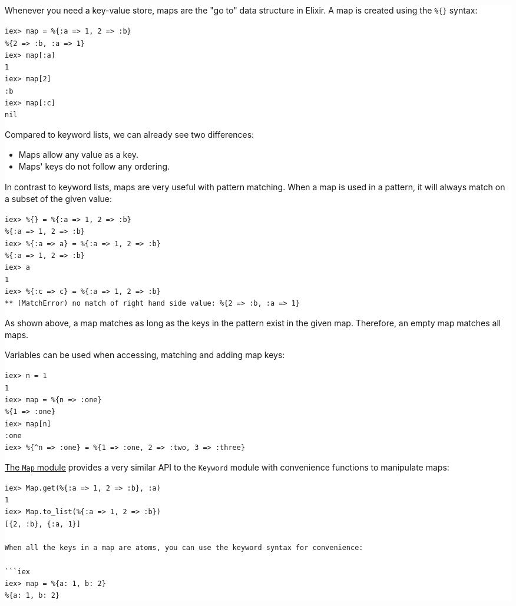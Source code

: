 Whenever you need a key-value store, maps are the "go to" data structure in Elixir. A map is created using the `%{}` syntax:

```iex
iex> map = %{:a => 1, 2 => :b}
%{2 => :b, :a => 1}
iex> map[:a]
1
iex> map[2]
:b
iex> map[:c]
nil
```

Compared to keyword lists, we can already see two differences:

  * Maps allow any value as a key.
  * Maps' keys do not follow any ordering.

In contrast to keyword lists, maps are very useful with pattern matching. When a map is used in a pattern, it will always match on a subset of the given value:

```iex
iex> %{} = %{:a => 1, 2 => :b}
%{:a => 1, 2 => :b}
iex> %{:a => a} = %{:a => 1, 2 => :b}
%{:a => 1, 2 => :b}
iex> a
1
iex> %{:c => c} = %{:a => 1, 2 => :b}
** (MatchError) no match of right hand side value: %{2 => :b, :a => 1}
```

As shown above, a map matches as long as the keys in the pattern exist in the given map. Therefore, an empty map matches all maps.

Variables can be used when accessing, matching and adding map keys:

```iex
iex> n = 1
1
iex> map = %{n => :one}
%{1 => :one}
iex> map[n]
:one
iex> %{^n => :one} = %{1 => :one, 2 => :two, 3 => :three}
```

[The `Map` module](/docs/stable/elixir/Map.html) provides a very similar API to the `Keyword` module with convenience functions to manipulate maps:

```iex
iex> Map.get(%{:a => 1, 2 => :b}, :a)
1
iex> Map.to_list(%{:a => 1, 2 => :b})
[{2, :b}, {:a, 1}]

When all the keys in a map are atoms, you can use the keyword syntax for convenience:

```iex
iex> map = %{a: 1, b: 2}
%{a: 1, b: 2}
```
